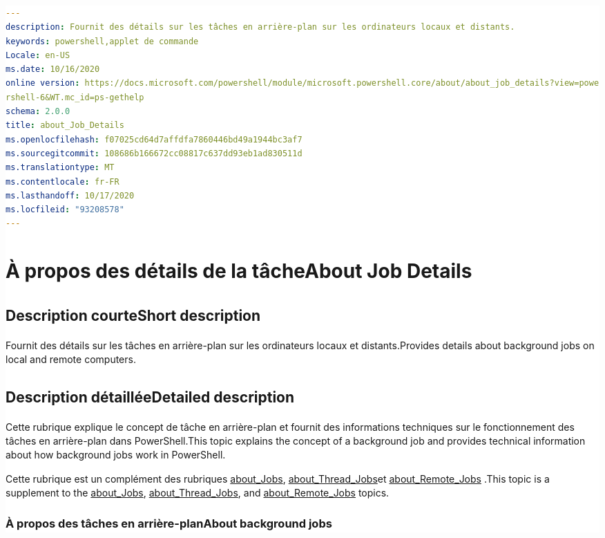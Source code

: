 ```yaml
---
description: Fournit des détails sur les tâches en arrière-plan sur les ordinateurs locaux et distants.
keywords: powershell,applet de commande
Locale: en-US
ms.date: 10/16/2020
online version: https://docs.microsoft.com/powershell/module/microsoft.powershell.core/about/about_job_details?view=powershell-6&WT.mc_id=ps-gethelp
schema: 2.0.0
title: about_Job_Details
ms.openlocfilehash: f07025cd64d7affdfa7860446bd49a1944bc3af7
ms.sourcegitcommit: 108686b166672cc08817c637dd93eb1ad830511d
ms.translationtype: MT
ms.contentlocale: fr-FR
ms.lasthandoff: 10/17/2020
ms.locfileid: "93208578"
---
```

# <a name="about-job-details"></a><span data-ttu-id="6d499-104">À propos des détails de la tâche</span><span class="sxs-lookup"><span data-stu-id="6d499-104">About Job Details</span></span>

## <a name="short-description"></a><span data-ttu-id="6d499-105">Description courte</span><span class="sxs-lookup"><span data-stu-id="6d499-105">Short description</span></span>
<span data-ttu-id="6d499-106">Fournit des détails sur les tâches en arrière-plan sur les ordinateurs locaux et distants.</span><span class="sxs-lookup"><span data-stu-id="6d499-106">Provides details about background jobs on local and remote computers.</span></span>

## <a name="detailed-description"></a><span data-ttu-id="6d499-107">Description détaillée</span><span class="sxs-lookup"><span data-stu-id="6d499-107">Detailed description</span></span>

<span data-ttu-id="6d499-108">Cette rubrique explique le concept de tâche en arrière-plan et fournit des informations techniques sur le fonctionnement des tâches en arrière-plan dans PowerShell.</span><span class="sxs-lookup"><span data-stu-id="6d499-108">This topic explains the concept of a background job and provides technical information about how background jobs work in PowerShell.</span></span>

<span data-ttu-id="6d499-109">Cette rubrique est un complément des rubriques [about_Jobs](about_Jobs.md), [about_Thread_Jobs](about_Thread_Jobs.md)et [about_Remote_Jobs](about_Remote_Jobs.md) .</span><span class="sxs-lookup"><span data-stu-id="6d499-109">This topic is a supplement to the [about_Jobs](about_Jobs.md), [about_Thread_Jobs](about_Thread_Jobs.md), and [about_Remote_Jobs](about_Remote_Jobs.md) topics.</span></span>

### <a name="about-background-jobs"></a><span data-ttu-id="6d499-110">À propos des tâches en arrière-plan</span><span class="sxs-lookup"><span data-stu-id="6d499-110">About background jobs</span></span>
